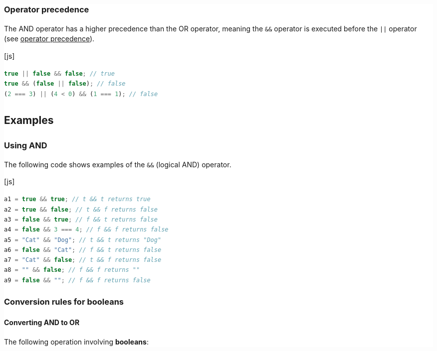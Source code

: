 


 
### Operator precedence 

 
The AND operator has a higher precedence than the OR operator, meaning
the `&&` operator is executed before the `||` operator (see [operator
precedence](operator_precedence)).

 
 
[js]


```js
true || false && false; // true
true && (false || false); // false
(2 === 3) || (4 < 0) && (1 === 1); // false
```




 
Examples
--------


 
### Using AND 

 
The following code shows examples of the `&&` (logical AND) operator.

 
 
[js]


```js
a1 = true && true; // t && t returns true
a2 = true && false; // t && f returns false
a3 = false && true; // f && t returns false
a4 = false && 3 === 4; // f && f returns false
a5 = "Cat" && "Dog"; // t && t returns "Dog"
a6 = false && "Cat"; // f && t returns false
a7 = "Cat" && false; // t && f returns false
a8 = "" && false; // f && f returns ""
a9 = false && ""; // f && f returns false
```




 
### Conversion rules for booleans 

 
#### Converting AND to OR 

The following operation involving **booleans**:

 